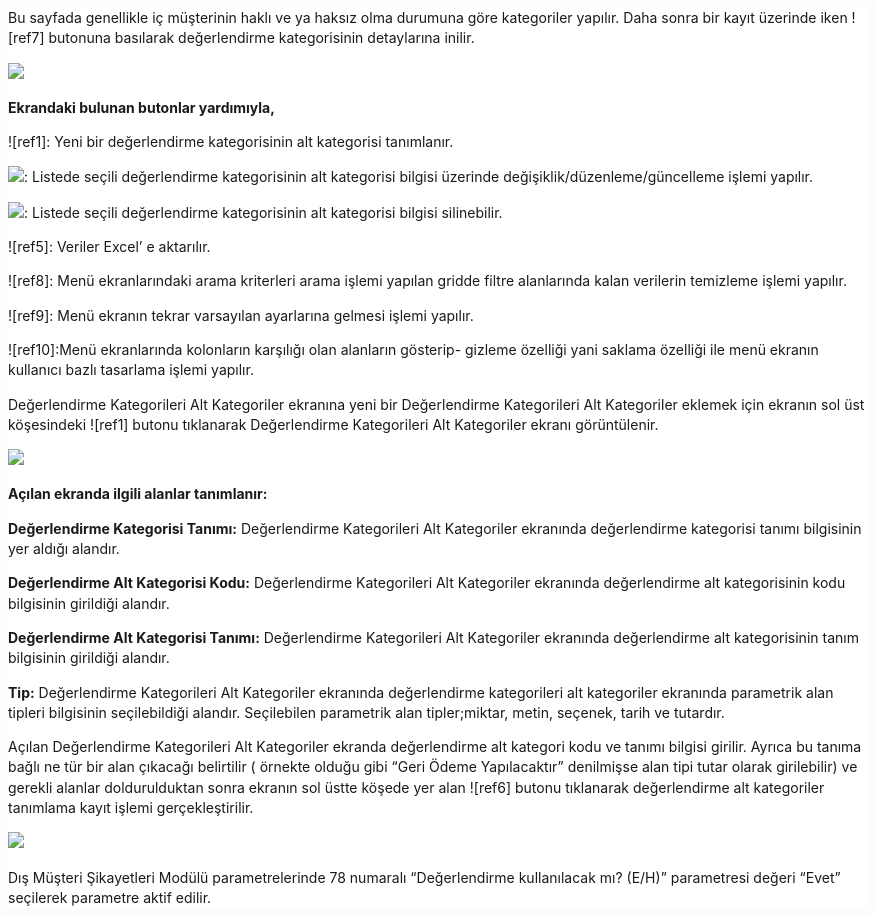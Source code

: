 Bu sayfada genellikle iç müşterinin haklı ve ya haksız olma durumuna göre kategoriler yapılır. Daha sonra bir kayıt üzerinde iken ![ref7]  butonuna basılarak değerlendirme kategorisinin detaylarına inilir. 

![](https://docsbimser.blob.core.windows.net/imagecontainer/293fc584-cef1-4d5e-9bcf-fecf6bc57cf3_28.png)

**Ekrandaki bulunan butonlar yardımıyla,**

![ref1]: Yeni bir değerlendirme kategorisinin alt kategorisi tanımlanır.

![](https://docsbimser.blob.core.windows.net/imagecontainer/293fc584-cef1-4d5e-9bcf-fecf6bc57cf3_29.png): Listede seçili değerlendirme kategorisinin alt kategorisi bilgisi üzerinde değişiklik/düzenleme/güncelleme işlemi yapılır.

![](https://docsbimser.blob.core.windows.net/imagecontainer/293fc584-cef1-4d5e-9bcf-fecf6bc57cf3_30.png): Listede seçili değerlendirme kategorisinin alt kategorisi bilgisi silinebilir.

![ref5]: Veriler Excel’ e aktarılır.

![ref8]: Menü ekranlarındaki arama kriterleri arama işlemi yapılan gridde filtre alanlarında kalan verilerin  temizleme işlemi yapılır.

![ref9]: Menü ekranın tekrar varsayılan ayarlarına gelmesi işlemi yapılır.

![ref10]:Menü ekranlarında kolonların karşılığı olan alanların  gösterip- gizleme özelliği yani saklama özelliği ile menü ekranın kullanıcı bazlı tasarlama işlemi yapılır.

Değerlendirme Kategorileri Alt Kategoriler ekranına yeni bir Değerlendirme Kategorileri Alt Kategoriler eklemek için ekranın sol üst köşesindeki ![ref1]  butonu tıklanarak Değerlendirme Kategorileri Alt Kategoriler ekranı görüntülenir.

![](https://docsbimser.blob.core.windows.net/imagecontainer/293fc584-cef1-4d5e-9bcf-fecf6bc57cf3_31.png)

**Açılan ekranda ilgili alanlar tanımlanır:**

**Değerlendirme Kategorisi Tanımı:** Değerlendirme Kategorileri Alt Kategoriler ekranında değerlendirme kategorisi tanımı bilgisinin yer aldığı alandır.

**Değerlendirme Alt Kategorisi Kodu:** Değerlendirme Kategorileri Alt Kategoriler ekranında değerlendirme alt kategorisinin kodu bilgisinin girildiği alandır.

**Değerlendirme Alt Kategorisi Tanımı:** Değerlendirme Kategorileri Alt Kategoriler ekranında değerlendirme alt kategorisinin tanım bilgisinin girildiği alandır.

**Tip:** Değerlendirme Kategorileri Alt Kategoriler ekranında değerlendirme kategorileri alt kategoriler ekranında parametrik alan tipleri bilgisinin seçilebildiği alandır. Seçilebilen parametrik alan tipler;miktar, metin, seçenek, tarih ve tutardır.

Açılan Değerlendirme Kategorileri Alt Kategoriler ekranda değerlendirme alt kategori kodu ve tanımı bilgisi girilir. Ayrıca bu tanıma bağlı ne tür bir alan çıkacağı belirtilir ( örnekte olduğu gibi  “Geri Ödeme Yapılacaktır” denilmişse alan tipi tutar olarak girilebilir) ve gerekli alanlar doldurulduktan sonra ekranın sol üstte köşede yer alan ![ref6]  butonu tıklanarak değerlendirme alt kategoriler tanımlama kayıt işlemi gerçekleştirilir.

![](https://docsbimser.blob.core.windows.net/imagecontainer/293fc584-cef1-4d5e-9bcf-fecf6bc57cf3_32.png)

Dış Müşteri Şikayetleri Modülü parametrelerinde  78 numaralı “Değerlendirme kullanılacak mı? (E/H)” parametresi değeri “Evet” seçilerek parametre aktif edilir. 
